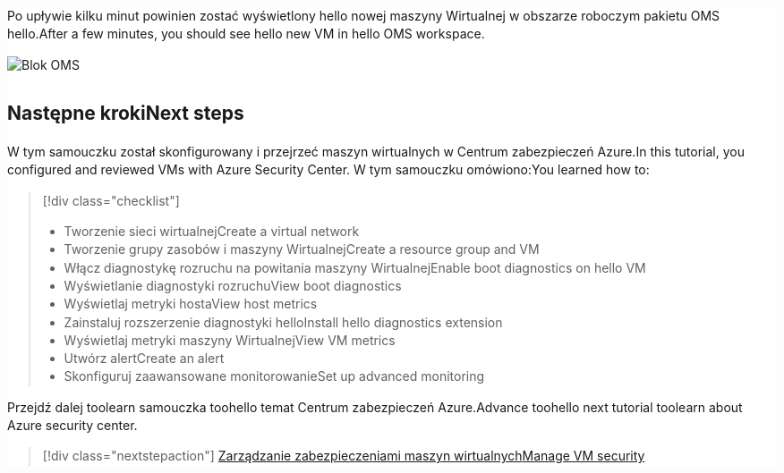 <span data-ttu-id="ac2f2-166">Po upływie kilku minut powinien zostać wyświetlony hello nowej maszyny Wirtualnej w obszarze roboczym pakietu OMS hello.</span><span class="sxs-lookup"><span data-stu-id="ac2f2-166">After a few minutes, you should see hello new VM in hello OMS workspace.</span></span> 

![Blok OMS](./media/tutorial-monitoring/tutorial-monitor-oms.png)

## <a name="next-steps"></a><span data-ttu-id="ac2f2-168">Następne kroki</span><span class="sxs-lookup"><span data-stu-id="ac2f2-168">Next steps</span></span>
<span data-ttu-id="ac2f2-169">W tym samouczku został skonfigurowany i przejrzeć maszyn wirtualnych w Centrum zabezpieczeń Azure.</span><span class="sxs-lookup"><span data-stu-id="ac2f2-169">In this tutorial, you configured and reviewed VMs with Azure Security Center.</span></span> <span data-ttu-id="ac2f2-170">W tym samouczku omówiono:</span><span class="sxs-lookup"><span data-stu-id="ac2f2-170">You learned how to:</span></span>

> [!div class="checklist"]
> * <span data-ttu-id="ac2f2-171">Tworzenie sieci wirtualnej</span><span class="sxs-lookup"><span data-stu-id="ac2f2-171">Create a virtual network</span></span>
> * <span data-ttu-id="ac2f2-172">Tworzenie grupy zasobów i maszyny Wirtualnej</span><span class="sxs-lookup"><span data-stu-id="ac2f2-172">Create a resource group and VM</span></span> 
> * <span data-ttu-id="ac2f2-173">Włącz diagnostykę rozruchu na powitania maszyny Wirtualnej</span><span class="sxs-lookup"><span data-stu-id="ac2f2-173">Enable boot diagnostics on hello VM</span></span>
> * <span data-ttu-id="ac2f2-174">Wyświetlanie diagnostyki rozruchu</span><span class="sxs-lookup"><span data-stu-id="ac2f2-174">View boot diagnostics</span></span>
> * <span data-ttu-id="ac2f2-175">Wyświetlaj metryki hosta</span><span class="sxs-lookup"><span data-stu-id="ac2f2-175">View host metrics</span></span>
> * <span data-ttu-id="ac2f2-176">Zainstaluj rozszerzenie diagnostyki hello</span><span class="sxs-lookup"><span data-stu-id="ac2f2-176">Install hello diagnostics extension</span></span>
> * <span data-ttu-id="ac2f2-177">Wyświetlaj metryki maszyny Wirtualnej</span><span class="sxs-lookup"><span data-stu-id="ac2f2-177">View VM metrics</span></span>
> * <span data-ttu-id="ac2f2-178">Utwórz alert</span><span class="sxs-lookup"><span data-stu-id="ac2f2-178">Create an alert</span></span>
> * <span data-ttu-id="ac2f2-179">Skonfiguruj zaawansowane monitorowanie</span><span class="sxs-lookup"><span data-stu-id="ac2f2-179">Set up advanced monitoring</span></span>

<span data-ttu-id="ac2f2-180">Przejdź dalej toolearn samouczka toohello temat Centrum zabezpieczeń Azure.</span><span class="sxs-lookup"><span data-stu-id="ac2f2-180">Advance toohello next tutorial toolearn about Azure security center.</span></span>

> [!div class="nextstepaction"]
> [<span data-ttu-id="ac2f2-181">Zarządzanie zabezpieczeniami maszyn wirtualnych</span><span class="sxs-lookup"><span data-stu-id="ac2f2-181">Manage VM security</span></span>](./tutorial-azure-security.md)